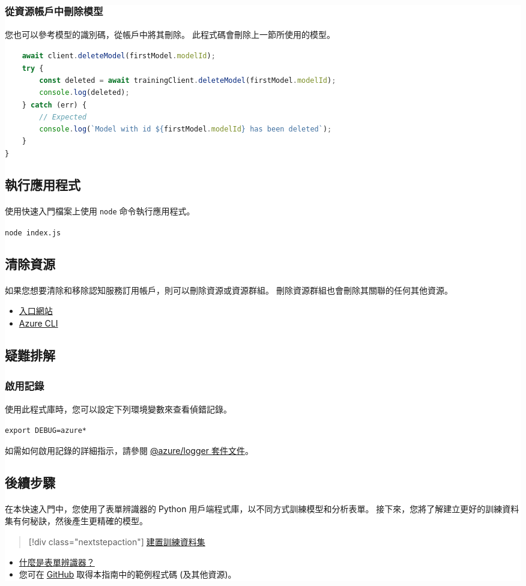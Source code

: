 ### <a name="delete-a-model-from-the-resource-account"></a>從資源帳戶中刪除模型

您也可以參考模型的識別碼，從帳戶中將其刪除。 此程式碼會刪除上一節所使用的模型。

```javascript
    await client.deleteModel(firstModel.modelId);
    try {
        const deleted = await trainingClient.deleteModel(firstModel.modelId);
        console.log(deleted);
    } catch (err) {
        // Expected
        console.log(`Model with id ${firstModel.modelId} has been deleted`);
    }
}
```


## <a name="run-the-application"></a>執行應用程式

使用快速入門檔案上使用 `node` 命令執行應用程式。

```console
node index.js
```

## <a name="clean-up-resources"></a>清除資源

如果您想要清除和移除認知服務訂用帳戶，則可以刪除資源或資源群組。 刪除資源群組也會刪除其關聯的任何其他資源。

* [入口網站](../../../cognitive-services-apis-create-account.md#clean-up-resources)
* [Azure CLI](../../../cognitive-services-apis-create-account-cli.md#clean-up-resources)

## <a name="troubleshooting"></a>疑難排解

### <a name="enable-logs"></a>啟用記錄
使用此程式庫時，您可以設定下列環境變數來查看偵錯記錄。

```
export DEBUG=azure*
```

如需如何啟用記錄的詳細指示，請參閱 [@azure/logger 套件文件](https://github.com/Azure/azure-sdk-for-js/tree/master/sdk/core/logger)。


## <a name="next-steps"></a>後續步驟

在本快速入門中，您使用了表單辨識器的 Python 用戶端程式庫，以不同方式訓練模型和分析表單。 接下來，您將了解建立更好的訓練資料集有何秘訣，然後產生更精確的模型。

> [!div class="nextstepaction"]
> [建置訓練資料集](../../build-training-data-set.md)

* [什麼是表單辨識器？](../../overview.md)
* 您可在 [GitHub](https://github.com/Azure/azure-sdk-for-js/tree/master/sdk/formrecognizer/ai-form-recognizer/samples) 取得本指南中的範例程式碼 (及其他資源)。